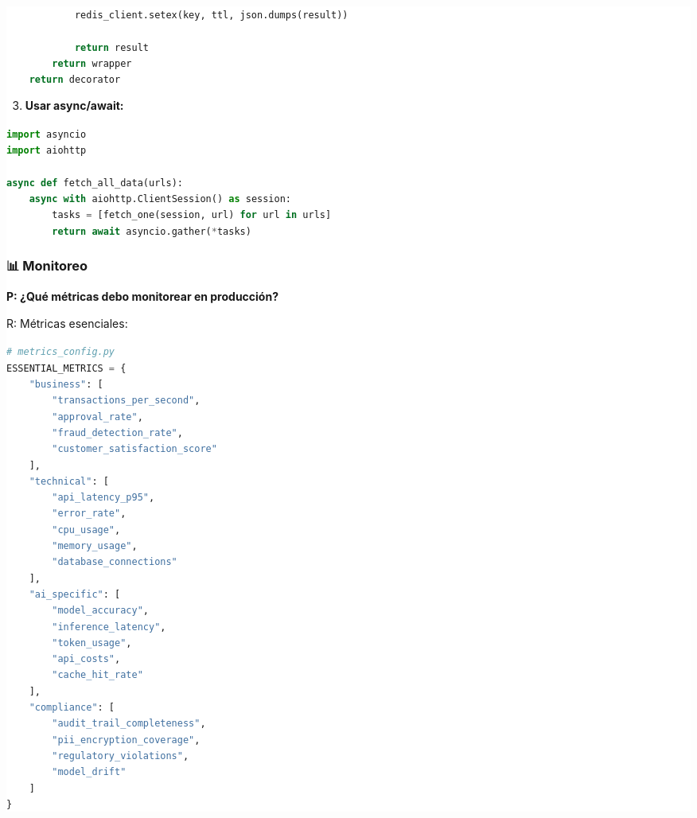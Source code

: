 ```python
            redis_client.setex(key, ttl, json.dumps(result))
            
            return result
        return wrapper
    return decorator
```

3. **Usar async/await:**
```python
import asyncio
import aiohttp

async def fetch_all_data(urls):
    async with aiohttp.ClientSession() as session:
        tasks = [fetch_one(session, url) for url in urls]
        return await asyncio.gather(*tasks)
```

### 📊 Monitoreo

**P: ¿Qué métricas debo monitorear en producción?**

R: Métricas esenciales:

```python
# metrics_config.py
ESSENTIAL_METRICS = {
    "business": [
        "transactions_per_second",
        "approval_rate",
        "fraud_detection_rate",
        "customer_satisfaction_score"
    ],
    "technical": [
        "api_latency_p95",
        "error_rate",
        "cpu_usage",
        "memory_usage",
        "database_connections"
    ],
    "ai_specific": [
        "model_accuracy",
        "inference_latency",
        "token_usage",
        "api_costs",
        "cache_hit_rate"
    ],
    "compliance": [
        "audit_trail_completeness",
        "pii_encryption_coverage",
        "regulatory_violations",
        "model_drift"
    ]
}
```
